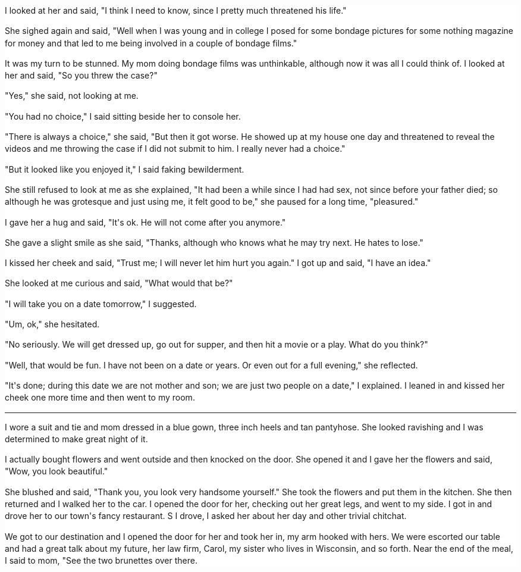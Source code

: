  I looked at her and said, "I think I need to know, since I pretty much threatened his life." 

 She sighed again and said, "Well when I was young and in college I posed for some bondage pictures for some nothing magazine for money and that led to me being involved in a couple of bondage films." 

 It was my turn to be stunned. My mom doing bondage films was unthinkable, although now it was all I could think of. I looked at her and said, "So you threw the case?" 

 "Yes," she said, not looking at me. 

 "You had no choice," I said sitting beside her to console her. 

 "There is always a choice," she said, "But then it got worse. He showed up at my house one day and threatened to reveal the videos and me throwing the case if I did not submit to him. I really never had a choice." 

 "But it looked like you enjoyed it," I said faking bewilderment. 

 She still refused to look at me as she explained, "It had been a while since I had had sex, not since before your father died; so although he was grotesque and just using me, it felt good to be," she paused for a long time, "pleasured." 

 I gave her a hug and said, "It's ok. He will not come after you anymore." 

 She gave a slight smile as she said, "Thanks, although who knows what he may try next. He hates to lose." 

 I kissed her cheek and said, "Trust me; I will never let him hurt you again." I got up and said, "I have an idea." 

 She looked at me curious and said, "What would that be?" 

 "I will take you on a date tomorrow," I suggested. 

 "Um, ok," she hesitated. 

 "No seriously. We will get dressed up, go out for supper, and then hit a movie or a play. What do you think?" 

 "Well, that would be fun. I have not been on a date or years. Or even out for a full evening," she reflected. 

 "It's done; during this date we are not mother and son; we are just two people on a date," I explained. I leaned in and kissed her cheek one more time and then went to my room. 

 *** 

 I wore a suit and tie and mom dressed in a blue gown, three inch heels and tan pantyhose. She looked ravishing and I was determined to make great night of it. 

 I actually bought flowers and went outside and then knocked on the door. She opened it and I gave her the flowers and said, "Wow, you look beautiful." 

 She blushed and said, "Thank you, you look very handsome yourself." She took the flowers and put them in the kitchen. She then returned and I walked her to the car. I opened the door for her, checking out her great legs, and went to my side. I got in and drove her to our town's fancy restaurant. S I drove, I asked her about her day and other trivial chitchat. 

 We got to our destination and I opened the door for her and took her in, my arm hooked with hers. We were escorted our table and had a great talk about my future, her law firm, Carol, my sister who lives in Wisconsin, and so forth. Near the end of the meal, I said to mom, "See the two brunettes over there. 
